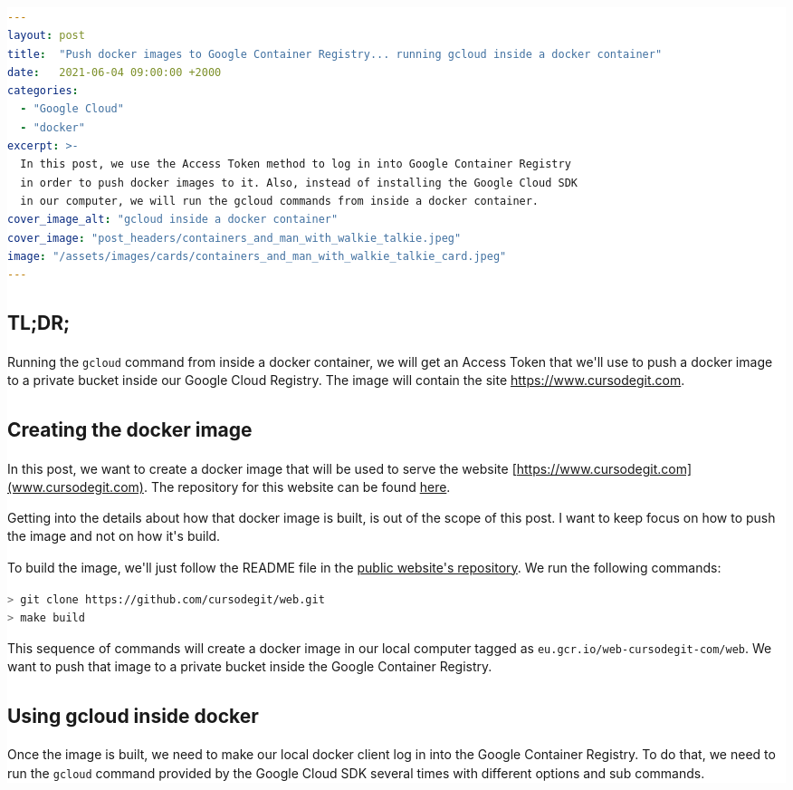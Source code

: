 ```yaml
---
layout: post
title:  "Push docker images to Google Container Registry... running gcloud inside a docker container"
date:   2021-06-04 09:00:00 +2000
categories:
  - "Google Cloud"
  - "docker"
excerpt: >-
  In this post, we use the Access Token method to log in into Google Container Registry
  in order to push docker images to it. Also, instead of installing the Google Cloud SDK
  in our computer, we will run the gcloud commands from inside a docker container.
cover_image_alt: "gcloud inside a docker container"  
cover_image: "post_headers/containers_and_man_with_walkie_talkie.jpeg"
image: "/assets/images/cards/containers_and_man_with_walkie_talkie_card.jpeg"   
---
```


## TL;DR;

Running the `gcloud` command from inside a docker container, we will get
an Access Token that we'll use to push a docker image to a private bucket 
inside our Google Cloud Registry. The image will contain the site 
https://www.cursodegit.com.

## Creating the docker image

In this post, we want to create a docker image that will be used to serve the
website [https://www.cursodegit.com](www.cursodegit.com). The repository for
this website can be found [here](https://github.com/cursodegit/web).

Getting into the details about how that docker image is built, is out of the 
scope of this post. I want to keep focus on how to push the image and not 
on how it's build. 

To build the image, we'll just follow the README file in 
the [public website's repository](https://github.com/cursodegit/web). We
run the following commands:

```bash
> git clone https://github.com/cursodegit/web.git
> make build
```

This sequence of commands will create a docker image in our local computer tagged as 
`eu.gcr.io/web-cursodegit-com/web`. We want to push that image to a private bucket
inside the Google Container Registry.

## Using gcloud inside docker

Once the image is built, we need to make our local docker client
log in into the Google Container Registry. To do that, we need to run the `gcloud` 
command provided by the Google Cloud SDK several times with different options and
sub commands. 
